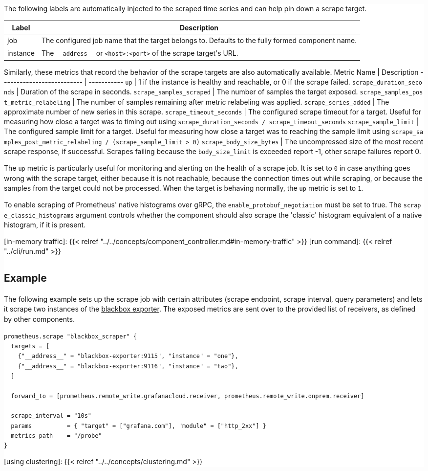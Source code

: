 The following labels are automatically injected to the scraped time series and
can help pin down a scrape target.

Label                 | Description
--------------------- | ----------
job                   | The configured job name that the target belongs to. Defaults to the fully formed component name.
instance              | The `__address__` or `<host>:<port>` of the scrape target's URL.


Similarly, these metrics that record the behavior of the scrape targets are
also automatically available.
Metric Name                | Description
-------------------------- | -----------
`up`                       | 1 if the instance is healthy and reachable, or 0 if the scrape failed.
`scrape_duration_seconds`  | Duration of the scrape in seconds.
`scrape_samples_scraped`   | The number of samples the target exposed.
`scrape_samples_post_metric_relabeling` | The number of samples remaining after metric relabeling was applied.
`scrape_series_added`      | The approximate number of new series in this scrape.
`scrape_timeout_seconds`   | The configured scrape timeout for a target. Useful for measuring how close a target was to timing out using `scrape_duration_seconds / scrape_timeout_seconds`
`scrape_sample_limit`      | The configured sample limit for a target. Useful for measuring how close a target was to reaching the sample limit using `scrape_samples_post_metric_relabeling / (scrape_sample_limit > 0)`
`scrape_body_size_bytes`   | The uncompressed size of the most recent scrape response, if successful. Scrapes failing because the `body_size_limit` is exceeded report -1, other scrape failures report 0.

The `up` metric is particularly useful for monitoring and alerting on the
health of a scrape job. It is set to `0` in case anything goes wrong with the
scrape target, either because it is not reachable, because the connection
times out while scraping, or because the samples from the target could not be
processed. When the target is behaving normally, the `up` metric is set to
`1`.

To enable scraping of Prometheus' native histograms over gRPC, the
`enable_protobuf_negotiation` must be set to true. The
`scrape_classic_histograms` argument controls whether the component should also
scrape the 'classic' histogram equivalent of a native histogram, if it is
present.

[in-memory traffic]: {{< relref "../../concepts/component_controller.md#in-memory-traffic" >}}
[run command]: {{< relref "../cli/run.md" >}}

## Example

The following example sets up the scrape job with certain attributes (scrape
endpoint, scrape interval, query parameters) and lets it scrape two instances
of the [blackbox exporter](https://github.com/prometheus/blackbox_exporter/).
The exposed metrics are sent over to the provided list of receivers, as
defined by other components.

```river
prometheus.scrape "blackbox_scraper" {
  targets = [
    {"__address__" = "blackbox-exporter:9115", "instance" = "one"},
    {"__address__" = "blackbox-exporter:9116", "instance" = "two"},
  ]

  forward_to = [prometheus.remote_write.grafanacloud.receiver, prometheus.remote_write.onprem.receiver]

  scrape_interval = "10s"
  params          = { "target" = ["grafana.com"], "module" = ["http_2xx"] }
  metrics_path    = "/probe"
}
```


[arguments]: #arguments
[basic_auth]: #basic_auth-block
[authorization]: #authorization-block
[oauth2]: #oauth2-block
[tls_config]: #tls_config-block
[clustering]: #clustering-beta
[using clustering]: {{< relref "../../concepts/clustering.md" >}}